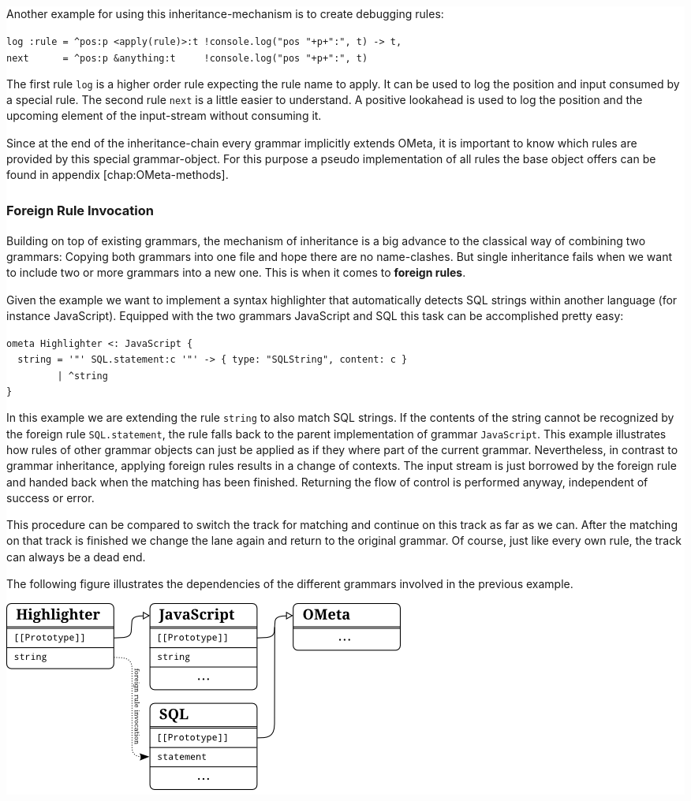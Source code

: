 Another example for using this inheritance-mechanism is to create debugging rules:

    log :rule = ^pos:p <apply(rule)>:t !console.log("pos "+p+":", t) -> t,
    next      = ^pos:p &anything:t     !console.log("pos "+p+":", t)

The first rule `log` is a higher order rule expecting the rule name to apply. It can be used to log the position and input consumed by a special rule. The second rule `next` is a little easier to understand. A positive lookahead is used to log the position and the upcoming element of the input-stream without consuming it.

Since at the end of the inheritance-chain every grammar implicitly extends OMeta, it is important to know which rules are provided by this special grammar-object. For this purpose a pseudo implementation of all rules the base object offers can be found in appendix [chap:OMeta-methods].

### Foreign Rule Invocation #
Building on top of existing grammars, the mechanism of inheritance is a big advance to the classical way of combining two grammars: Copying both grammars into one file and hope there are no name-clashes. But single inheritance fails when we want to include two or more grammars into a new one. This is when it comes to **foreign rules**.

Given the example we want to implement a syntax highlighter that automatically detects SQL strings within another language (for instance JavaScript). Equipped with the two grammars JavaScript and SQL this task can be accomplished pretty easy:

    ometa Highlighter <: JavaScript {
      string = '"' SQL.statement:c '"' -> { type: "SQLString", content: c }
             | ^string
    }

In this example we are extending the rule `string` to also match SQL strings. If the contents of the string cannot be recognized by the foreign rule `SQL.statement`, the rule falls back to the parent implementation of grammar `JavaScript`. This example illustrates how rules of other grammar objects can just be applied as if they where part of the current grammar. Nevertheless, in contrast to grammar inheritance, applying foreign rules results in a change of contexts. The input stream is just borrowed by the foreign rule and handed back when the matching has been finished. Returning the flow of control is performed anyway, independent of success or error.

This procedure can be compared to switch the track for matching and continue on this track as far as we can. After the matching on that track is finished we change the lane again and return to the original grammar. Of course, just like every own rule, the track can always be a dead end.

The following figure illustrates the dependencies of the different grammars involved in the previous example.

<img src="images/foreign-rule.png" alt="Highlighter inherits from JavaScript, but invokes the statement-rule of grammar SQL in order to parse special SQL strings." />
